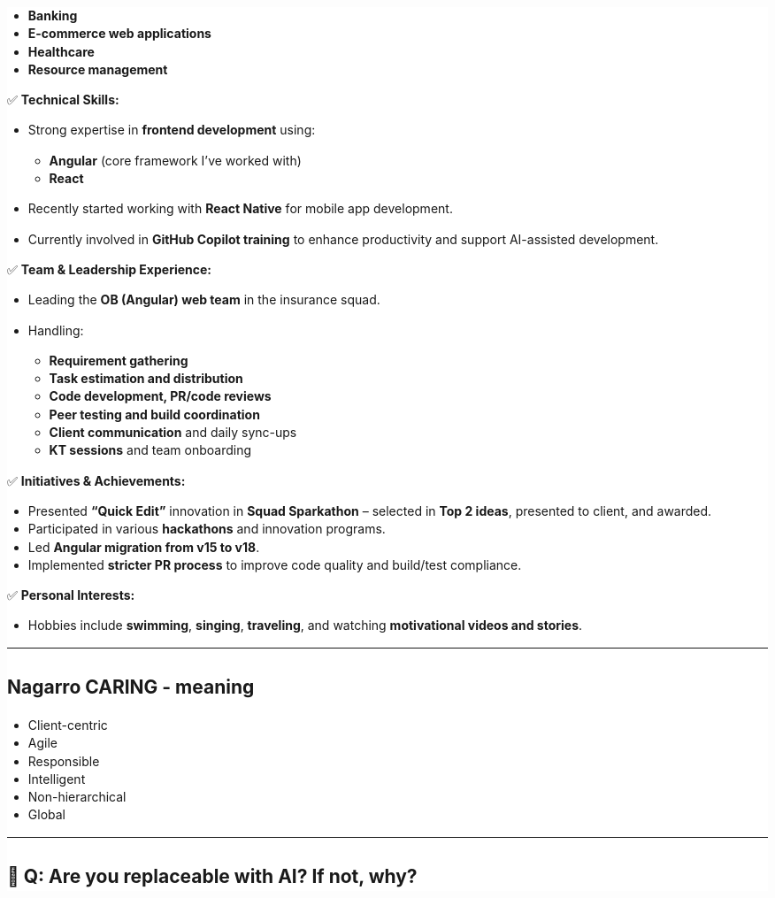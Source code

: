   * **Banking**
  * **E-commerce web applications**
  * **Healthcare**
  * **Resource management**

✅ **Technical Skills:**

* Strong expertise in **frontend development** using:

  * **Angular** (core framework I’ve worked with)
  * **React**
* Recently started working with **React Native** for mobile app development.
* Currently involved in **GitHub Copilot training** to enhance productivity and support AI-assisted development.

✅ **Team & Leadership Experience:**

* Leading the **OB (Angular) web team** in the insurance squad.
* Handling:

  * **Requirement gathering**
  * **Task estimation and distribution**
  * **Code development, PR/code reviews**
  * **Peer testing and build coordination**
  * **Client communication** and daily sync-ups
  * **KT sessions** and team onboarding

✅ **Initiatives & Achievements:**

* Presented **“Quick Edit”** innovation in **Squad Sparkathon** – selected in **Top 2 ideas**, presented to client, and awarded.
* Participated in various **hackathons** and innovation programs.
* Led **Angular migration from v15 to v18**.
* Implemented **stricter PR process** to improve code quality and build/test compliance.

✅ **Personal Interests:**

* Hobbies include **swimming**, **singing**, **traveling**, and watching **motivational videos and stories**.

---


## Nagarro CARING - meaning

- Client-centric
- Agile
- Responsible
- Intelligent
- Non-hierarchical
- Global

---

## 💬 **Q: Are you replaceable with AI? If not, why?**
